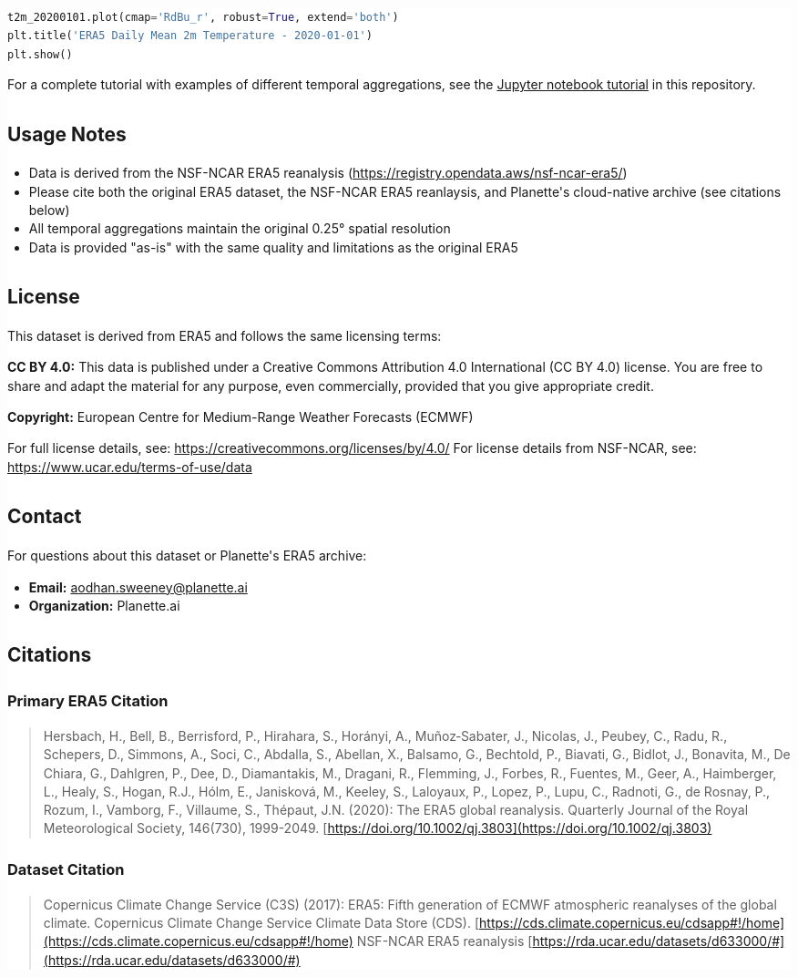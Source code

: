 ```python
t2m_20200101.plot(cmap='RdBu_r', robust=True, extend='both')
plt.title('ERA5 Daily Mean 2m Temperature - 2020-01-01')
plt.show()
```

For a complete tutorial with examples of different temporal aggregations, see the [Jupyter notebook tutorial](era5_archive_tutorial.ipynb) in this repository.

## Usage Notes

- Data is derived from the NSF-NCAR ERA5 reanalysis (https://registry.opendata.aws/nsf-ncar-era5/)
- Please cite both the original ERA5 dataset, the NSF-NCAR ERA5 reanlaysis, and Planette's cloud-native archive (see citations below)
- All temporal aggregations maintain the original 0.25° spatial resolution
- Data is provided "as-is" with the same quality and limitations as the original ERA5

## License

This dataset is derived from ERA5 and follows the same licensing terms:

**CC BY 4.0:** This data is published under a Creative Commons Attribution 4.0 International (CC BY 4.0) license. You are free to share and adapt the material for any purpose, even commercially, provided that you give appropriate credit.

**Copyright:** European Centre for Medium-Range Weather Forecasts (ECMWF)

For full license details, see: https://creativecommons.org/licenses/by/4.0/
For license details from NSF-NCAR, see: https://www.ucar.edu/terms-of-use/data

## Contact

For questions about this dataset or Planette's ERA5 archive:
- **Email:** aodhan.sweeney@planette.ai
- **Organization:** Planette.ai

## Citations

### Primary ERA5 Citation
> Hersbach, H., Bell, B., Berrisford, P., Hirahara, S., Horányi, A., Muñoz‐Sabater, J., Nicolas, J., Peubey, C., Radu, R., Schepers, D., Simmons, A., Soci, C., Abdalla, S., Abellan, X., Balsamo, G., Bechtold, P., Biavati, G., Bidlot, J., Bonavita, M., De Chiara, G., Dahlgren, P., Dee, D., Diamantakis, M., Dragani, R., Flemming, J., Forbes, R., Fuentes, M., Geer, A., Haimberger, L., Healy, S., Hogan, R.J., Hólm, E., Janisková, M., Keeley, S., Laloyaux, P., Lopez, P., Lupu, C., Radnoti, G., de Rosnay, P., Rozum, I., Vamborg, F., Villaume, S., Thépaut, J.N. (2020): The ERA5 global reanalysis. Quarterly Journal of the Royal Meteorological Society, 146(730), 1999-2049. [https://doi.org/10.1002/qj.3803](https://doi.org/10.1002/qj.3803)

### Dataset Citation
> Copernicus Climate Change Service (C3S) (2017): ERA5: Fifth generation of ECMWF atmospheric reanalyses of the global climate. Copernicus Climate Change Service Climate Data Store (CDS). [https://cds.climate.copernicus.eu/cdsapp#!/home](https://cds.climate.copernicus.eu/cdsapp#!/home)
> NSF-NCAR ERA5 reanalysis [https://rda.ucar.edu/datasets/d633000/#](https://rda.ucar.edu/datasets/d633000/#)

